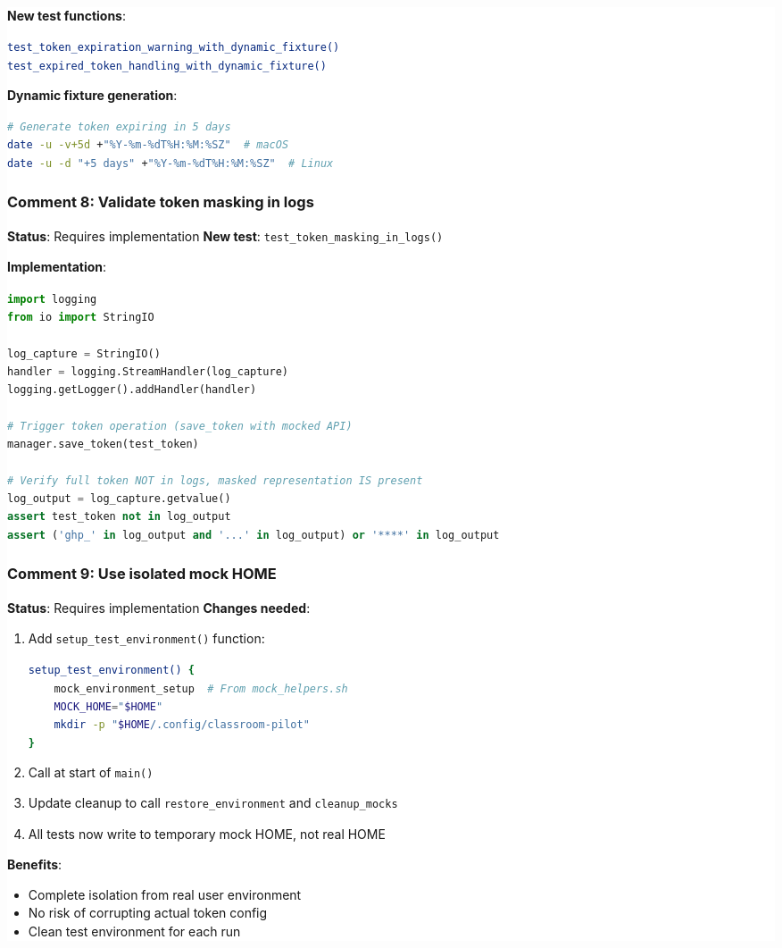 **New test functions**:
```bash
test_token_expiration_warning_with_dynamic_fixture()
test_expired_token_handling_with_dynamic_fixture()
```

**Dynamic fixture generation**:
```bash
# Generate token expiring in 5 days
date -u -v+5d +"%Y-%m-%dT%H:%M:%SZ"  # macOS
date -u -d "+5 days" +"%Y-%m-%dT%H:%M:%SZ"  # Linux
```

### Comment 8: Validate token masking in logs
**Status**: Requires implementation
**New test**: `test_token_masking_in_logs()`

**Implementation**:
```python
import logging
from io import StringIO

log_capture = StringIO()
handler = logging.StreamHandler(log_capture)
logging.getLogger().addHandler(handler)

# Trigger token operation (save_token with mocked API)
manager.save_token(test_token)

# Verify full token NOT in logs, masked representation IS present
log_output = log_capture.getvalue()
assert test_token not in log_output
assert ('ghp_' in log_output and '...' in log_output) or '****' in log_output
```

### Comment 9: Use isolated mock HOME
**Status**: Requires implementation
**Changes needed**:
1. Add `setup_test_environment()` function:
   ```bash
   setup_test_environment() {
       mock_environment_setup  # From mock_helpers.sh
       MOCK_HOME="$HOME"
       mkdir -p "$HOME/.config/classroom-pilot"
   }
   ```

2. Call at start of `main()`
3. Update cleanup to call `restore_environment` and `cleanup_mocks`
4. All tests now write to temporary mock HOME, not real HOME

**Benefits**:
- Complete isolation from real user environment
- No risk of corrupting actual token config
- Clean test environment for each run
